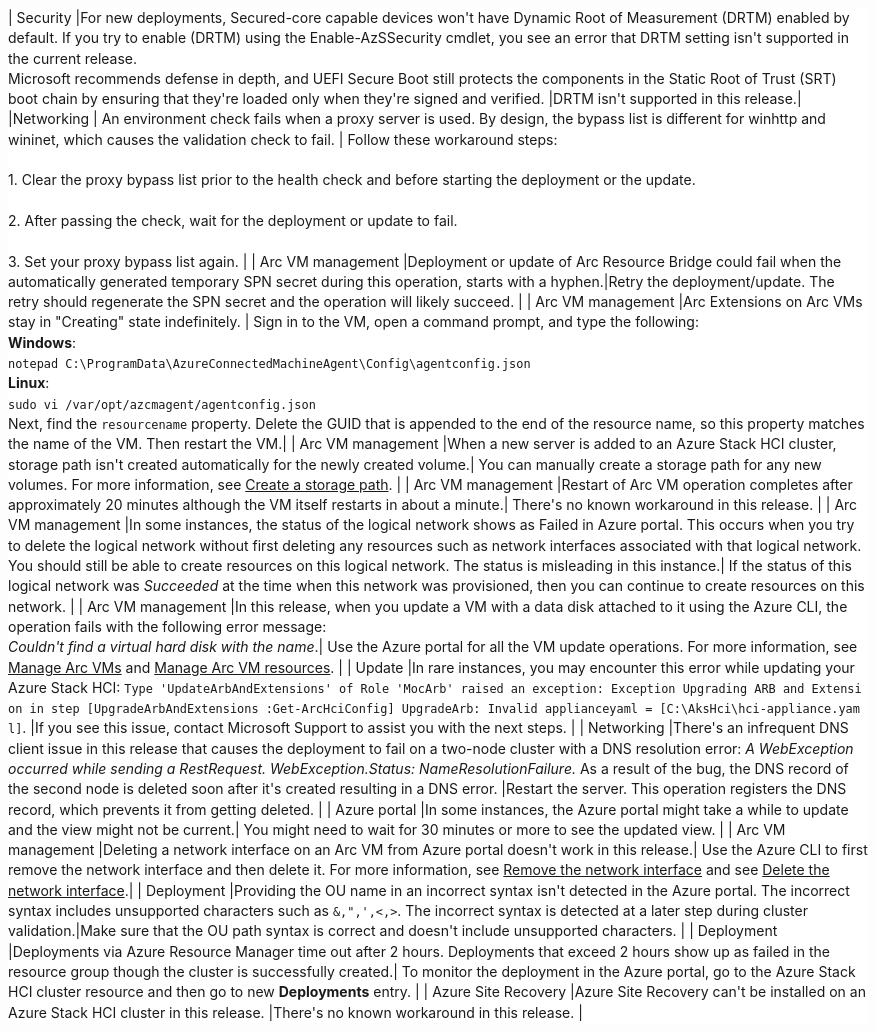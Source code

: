 | Security  |For new deployments, Secured-core capable devices won't have Dynamic Root of Measurement (DRTM) enabled by default. If you try to enable (DRTM) using the Enable-AzSSecurity cmdlet, you see an error that DRTM setting isn't supported in the current release.<br> Microsoft recommends defense in depth, and UEFI Secure Boot still protects the components in the Static Root of Trust (SRT) boot chain by ensuring that they're loaded only when they're signed and verified.  |DRTM isn't supported in this release.|
|Networking  | An environment check fails when a proxy server is used. By design, the bypass list is different for winhttp and wininet, which causes the validation check to fail. | Follow these workaround steps: </br><br> 1. Clear the proxy bypass list prior to the health check and before starting the deployment or the update. </br><br> 2. After passing the check, wait for the deployment or update to fail. </br><br> 3. Set your proxy bypass list again. |
| Arc VM management  |Deployment or update of Arc Resource Bridge could fail when the automatically generated temporary SPN secret during this operation, starts with a hyphen.|Retry the deployment/update. The retry should regenerate the SPN secret and the operation will likely succeed.  |
| Arc VM management |Arc Extensions on Arc VMs stay in "Creating" state indefinitely. | Sign in to the VM, open a command prompt, and type the following: <br> **Windows**: <br> `notepad C:\ProgramData\AzureConnectedMachineAgent\Config\agentconfig.json` <br> **Linux**: <br> `sudo vi /var/opt/azcmagent/agentconfig.json` <br>  Next, find the `resourcename` property. Delete the GUID that is appended to the end of the resource name, so this property matches the name of the VM. Then restart the VM.|
| Arc VM management  |When a new server is added to an Azure Stack HCI cluster, storage path isn't created automatically for the newly created volume.| You can manually create a storage path for any new volumes. For more information, see [Create a storage path](./manage/create-storage-path.md).  |
| Arc VM management |Restart of Arc VM operation completes after approximately 20 minutes although the VM itself restarts in about a minute.| There's no known workaround in this release.  |
| Arc VM management  |In some instances, the status of the logical network shows as Failed in Azure portal. This occurs when you try to delete the logical network without first deleting any resources such as network interfaces associated with that logical network. <br>You should still be able to create resources on this logical network. The status is misleading in this instance.| If the status of this logical network was *Succeeded* at the time when this network was provisioned, then you can continue to create resources on this network.  |
| Arc VM management  |In this release, when you update a VM with a data disk attached to it using the Azure CLI, the operation fails with the following error message: <br> *Couldn't find a virtual hard disk with the name*.| Use the Azure portal for all the VM update operations. For more information, see [Manage Arc VMs](./manage/manage-arc-virtual-machines.md) and [Manage Arc VM resources](./manage/manage-arc-virtual-machine-resources.md).  |
| Update  |In rare instances, you may encounter this error while updating your Azure Stack HCI: `Type 'UpdateArbAndExtensions' of Role 'MocArb' raised an exception: Exception Upgrading ARB and Extension in step [UpgradeArbAndExtensions :Get-ArcHciConfig] UpgradeArb: Invalid applianceyaml = [C:\AksHci\hci-appliance.yaml]`.  |If you see this issue, contact Microsoft Support to assist you with the next steps.   |
| Networking  |There's an infrequent DNS client issue in this release that causes the deployment to fail on a two-node cluster with a DNS resolution error: *A WebException occurred while sending a RestRequest. WebException.Status: NameResolutionFailure.* As a result of the bug, the DNS record of the second node is deleted soon after it's created resulting in a DNS error. |Restart the server. This operation registers the DNS record, which prevents it from getting deleted. |
| Azure portal  |In some instances, the Azure portal might take a while to update and the view might not be current.| You might need to wait for 30 minutes or more to see the updated view. |
| Arc VM management |Deleting a network interface on an Arc VM from Azure portal doesn't work in this release.| Use the Azure CLI to first remove the network interface and then delete it. For more information, see [Remove the network interface](/cli/azure/stack-hci-vm/nic#az-stack-hci-vm-nic-remove) and see [Delete the network interface](/cli/azure/stack-hci-vm/network/nic#az-stack-hci-vm-network-nic-delete).|
| Deployment |Providing the OU name in an incorrect syntax isn't detected in the Azure portal. The incorrect syntax includes unsupported characters such as `&,",',<,>`. The incorrect syntax is detected at a later step during cluster validation.|Make sure that the OU path syntax is correct and doesn't include unsupported characters. |
| Deployment |Deployments via Azure Resource Manager time out after 2 hours. Deployments that exceed 2 hours show up as failed in the resource group though the cluster is successfully created.| To monitor the deployment in the Azure portal, go to the Azure Stack HCI cluster resource and then go to new **Deployments** entry. |
| Azure Site Recovery |Azure Site Recovery can't be installed on an Azure Stack HCI cluster in this release. |There's no known workaround in this release. |